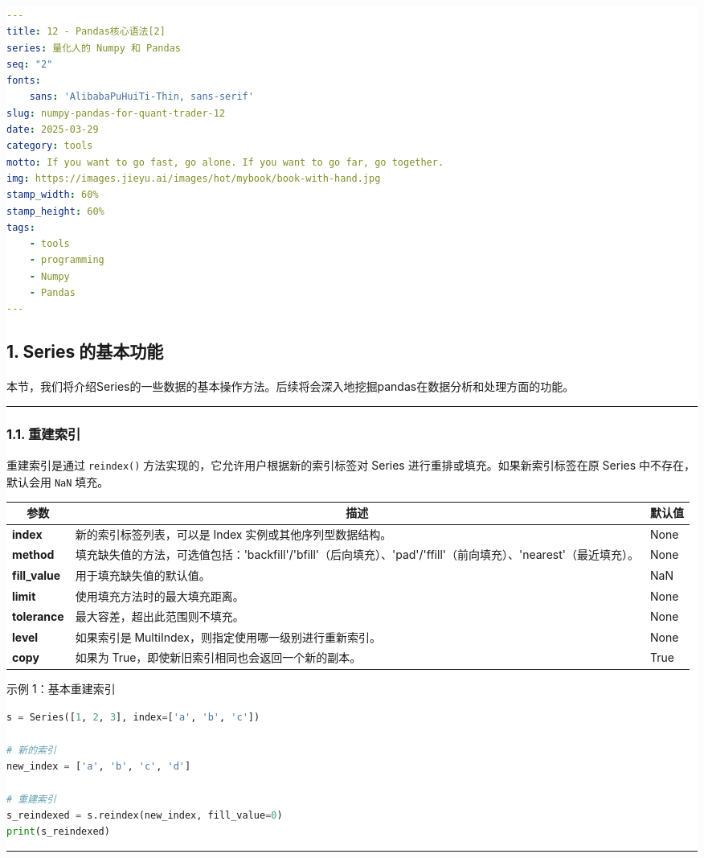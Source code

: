 ```yaml
---
title: 12 - Pandas核心语法[2]
series: 量化人的 Numpy 和 Pandas
seq: "2"
fonts:
    sans: 'AlibabaPuHuiTi-Thin, sans-serif'
slug: numpy-pandas-for-quant-trader-12
date: 2025-03-29
category: tools
motto: If you want to go fast, go alone. If you want to go far, go together.
img: https://images.jieyu.ai/images/hot/mybook/book-with-hand.jpg
stamp_width: 60%
stamp_height: 60%
tags: 
    - tools
    - programming
    - Numpy
    - Pandas
---
```


## 1. Series 的基本功能
本节，我们将介绍Series的一些数据的基本操作方法。后续将会深入地挖掘pandas在数据分析和处理方面的功能。

---

### 1.1. 重建索引
重建索引是通过 `reindex()` 方法实现的，它允许用户根据新的索引标签对 Series 进行重排或填充。如果新索引标签在原 Series 中不存在，默认会用 `NaN` 填充。

| **参数**       | **描述**                                                                                                         | **默认值** |
| -------------- | ---------------------------------------------------------------------------------------------------------------- | ---------- |
| **index**      | 新的索引标签列表，可以是 Index 实例或其他序列型数据结构。                                                        | None       |
| **method**     | 填充缺失值的方法，可选值包括：'backfill'/'bfill'（后向填充）、'pad'/'ffill'（前向填充）、'nearest'（最近填充）。 | None       |
| **fill_value** | 用于填充缺失值的默认值。                                                                                         | NaN        |
| **limit**      | 使用填充方法时的最大填充距离。                                                                                   | None       |
| **tolerance**  | 最大容差，超出此范围则不填充。                                                                                   | None       |
| **level**      | 如果索引是 MultiIndex，则指定使用哪一级别进行重新索引。                                                          | None       |
| **copy**       | 如果为 True，即使新旧索引相同也会返回一个新的副本。                                                              | True       |


示例 1：基本重建索引
```python
s = Series([1, 2, 3], index=['a', 'b', 'c'])

# 新的索引
new_index = ['a', 'b', 'c', 'd']

# 重建索引
s_reindexed = s.reindex(new_index, fill_value=0)
print(s_reindexed)
```

---
